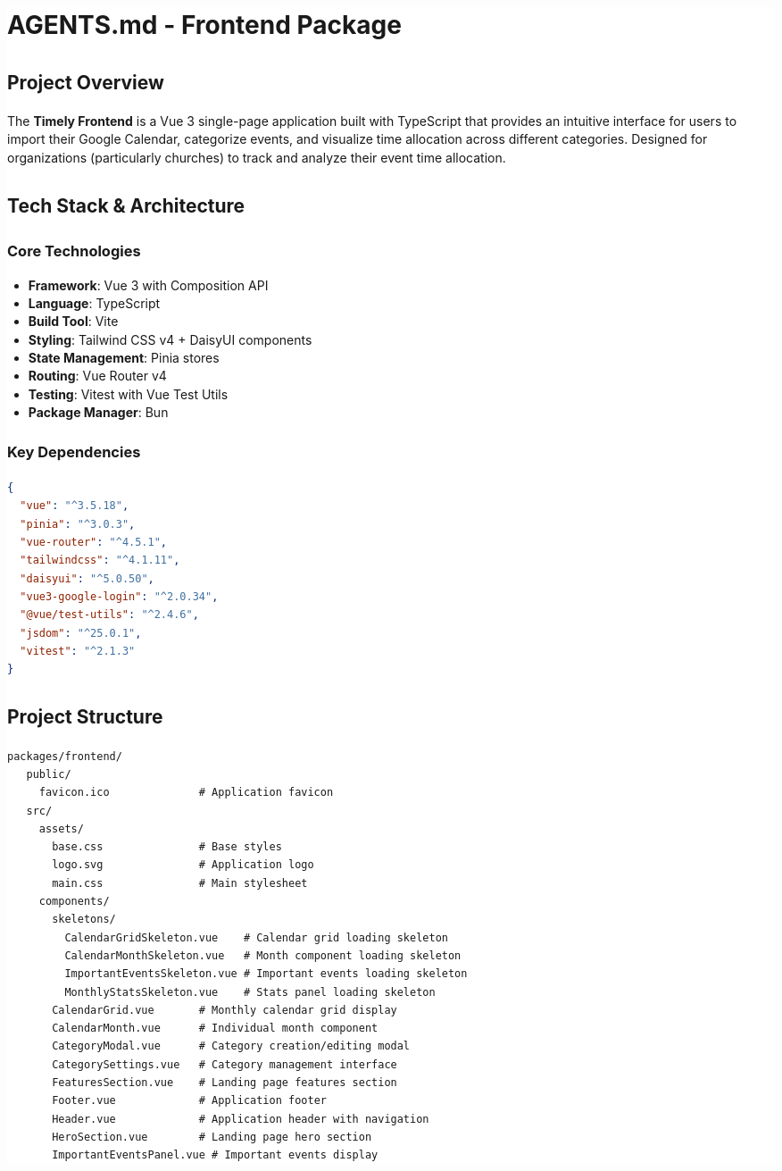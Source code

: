 # AGENTS.md - Frontend Package

## Project Overview
The **Timely Frontend** is a Vue 3 single-page application built with TypeScript that provides an intuitive interface for users to import their Google Calendar, categorize events, and visualize time allocation across different categories. Designed for organizations (particularly churches) to track and analyze their event time allocation.

## Tech Stack & Architecture

### Core Technologies
- **Framework**: Vue 3 with Composition API
- **Language**: TypeScript
- **Build Tool**: Vite
- **Styling**: Tailwind CSS v4 + DaisyUI components
- **State Management**: Pinia stores
- **Routing**: Vue Router v4
- **Testing**: Vitest with Vue Test Utils
- **Package Manager**: Bun

### Key Dependencies
```json
{
  "vue": "^3.5.18",
  "pinia": "^3.0.3",
  "vue-router": "^4.5.1",
  "tailwindcss": "^4.1.11",
  "daisyui": "^5.0.50",
  "vue3-google-login": "^2.0.34",
  "@vue/test-utils": "^2.4.6",
  "jsdom": "^25.0.1",
  "vitest": "^2.1.3"
}
```

## Project Structure

```
packages/frontend/
   public/
     favicon.ico              # Application favicon
   src/
     assets/
       base.css               # Base styles
       logo.svg               # Application logo
       main.css               # Main stylesheet
     components/
       skeletons/
         CalendarGridSkeleton.vue    # Calendar grid loading skeleton
         CalendarMonthSkeleton.vue   # Month component loading skeleton
         ImportantEventsSkeleton.vue # Important events loading skeleton
         MonthlyStatsSkeleton.vue    # Stats panel loading skeleton
       CalendarGrid.vue       # Monthly calendar grid display
       CalendarMonth.vue      # Individual month component
       CategoryModal.vue      # Category creation/editing modal
       CategorySettings.vue   # Category management interface
       FeaturesSection.vue    # Landing page features section
       Footer.vue             # Application footer
       Header.vue             # Application header with navigation
       HeroSection.vue        # Landing page hero section
       ImportantEventsPanel.vue # Important events display
```